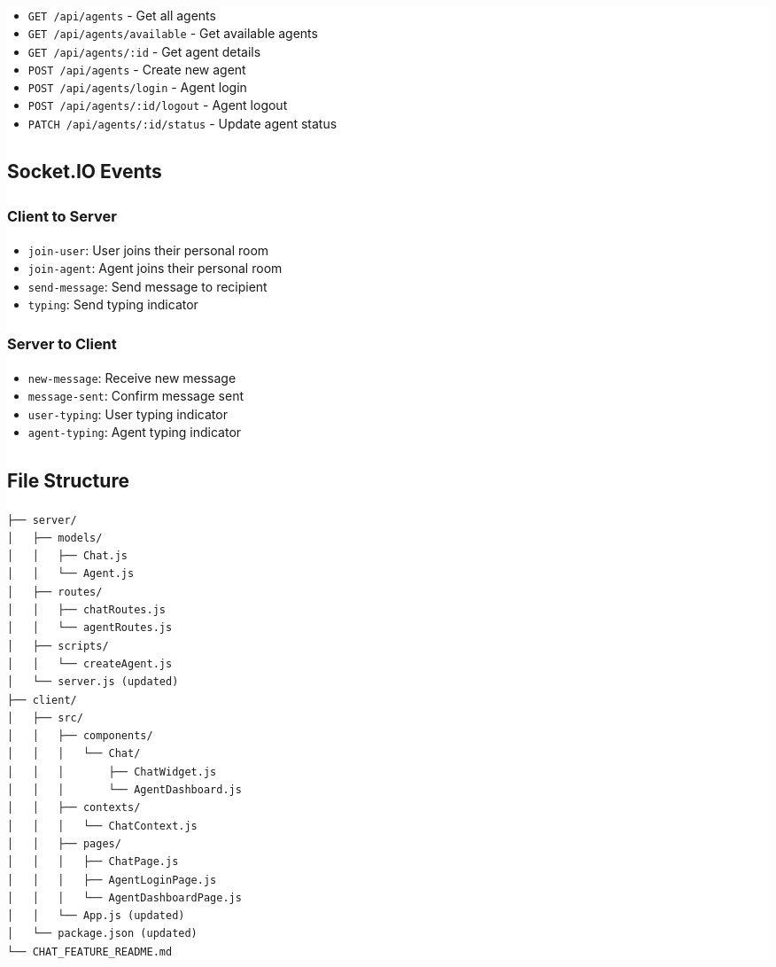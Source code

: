 - `GET /api/agents` - Get all agents
- `GET /api/agents/available` - Get available agents
- `GET /api/agents/:id` - Get agent details
- `POST /api/agents` - Create new agent
- `POST /api/agents/login` - Agent login
- `POST /api/agents/:id/logout` - Agent logout
- `PATCH /api/agents/:id/status` - Update agent status

## Socket.IO Events

### Client to Server

- `join-user`: User joins their personal room
- `join-agent`: Agent joins their personal room
- `send-message`: Send message to recipient
- `typing`: Send typing indicator

### Server to Client

- `new-message`: Receive new message
- `message-sent`: Confirm message sent
- `user-typing`: User typing indicator
- `agent-typing`: Agent typing indicator

## File Structure

```
├── server/
│   ├── models/
│   │   ├── Chat.js
│   │   └── Agent.js
│   ├── routes/
│   │   ├── chatRoutes.js
│   │   └── agentRoutes.js
│   ├── scripts/
│   │   └── createAgent.js
│   └── server.js (updated)
├── client/
│   ├── src/
│   │   ├── components/
│   │   │   └── Chat/
│   │   │       ├── ChatWidget.js
│   │   │       └── AgentDashboard.js
│   │   ├── contexts/
│   │   │   └── ChatContext.js
│   │   ├── pages/
│   │   │   ├── ChatPage.js
│   │   │   ├── AgentLoginPage.js
│   │   │   └── AgentDashboardPage.js
│   │   └── App.js (updated)
│   └── package.json (updated)
└── CHAT_FEATURE_README.md
```

